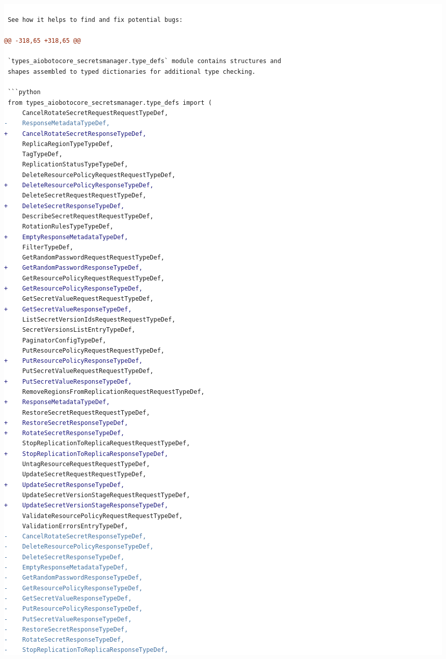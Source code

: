 ```diff
 
 See how it helps to find and fix potential bugs:
 
@@ -318,65 +318,65 @@
 
 `types_aiobotocore_secretsmanager.type_defs` module contains structures and
 shapes assembled to typed dictionaries for additional type checking.
 
 ```python
 from types_aiobotocore_secretsmanager.type_defs import (
     CancelRotateSecretRequestRequestTypeDef,
-    ResponseMetadataTypeDef,
+    CancelRotateSecretResponseTypeDef,
     ReplicaRegionTypeTypeDef,
     TagTypeDef,
     ReplicationStatusTypeTypeDef,
     DeleteResourcePolicyRequestRequestTypeDef,
+    DeleteResourcePolicyResponseTypeDef,
     DeleteSecretRequestRequestTypeDef,
+    DeleteSecretResponseTypeDef,
     DescribeSecretRequestRequestTypeDef,
     RotationRulesTypeTypeDef,
+    EmptyResponseMetadataTypeDef,
     FilterTypeDef,
     GetRandomPasswordRequestRequestTypeDef,
+    GetRandomPasswordResponseTypeDef,
     GetResourcePolicyRequestRequestTypeDef,
+    GetResourcePolicyResponseTypeDef,
     GetSecretValueRequestRequestTypeDef,
+    GetSecretValueResponseTypeDef,
     ListSecretVersionIdsRequestRequestTypeDef,
     SecretVersionsListEntryTypeDef,
     PaginatorConfigTypeDef,
     PutResourcePolicyRequestRequestTypeDef,
+    PutResourcePolicyResponseTypeDef,
     PutSecretValueRequestRequestTypeDef,
+    PutSecretValueResponseTypeDef,
     RemoveRegionsFromReplicationRequestRequestTypeDef,
+    ResponseMetadataTypeDef,
     RestoreSecretRequestRequestTypeDef,
+    RestoreSecretResponseTypeDef,
+    RotateSecretResponseTypeDef,
     StopReplicationToReplicaRequestRequestTypeDef,
+    StopReplicationToReplicaResponseTypeDef,
     UntagResourceRequestRequestTypeDef,
     UpdateSecretRequestRequestTypeDef,
+    UpdateSecretResponseTypeDef,
     UpdateSecretVersionStageRequestRequestTypeDef,
+    UpdateSecretVersionStageResponseTypeDef,
     ValidateResourcePolicyRequestRequestTypeDef,
     ValidationErrorsEntryTypeDef,
-    CancelRotateSecretResponseTypeDef,
-    DeleteResourcePolicyResponseTypeDef,
-    DeleteSecretResponseTypeDef,
-    EmptyResponseMetadataTypeDef,
-    GetRandomPasswordResponseTypeDef,
-    GetResourcePolicyResponseTypeDef,
-    GetSecretValueResponseTypeDef,
-    PutResourcePolicyResponseTypeDef,
-    PutSecretValueResponseTypeDef,
-    RestoreSecretResponseTypeDef,
-    RotateSecretResponseTypeDef,
-    StopReplicationToReplicaResponseTypeDef,
```